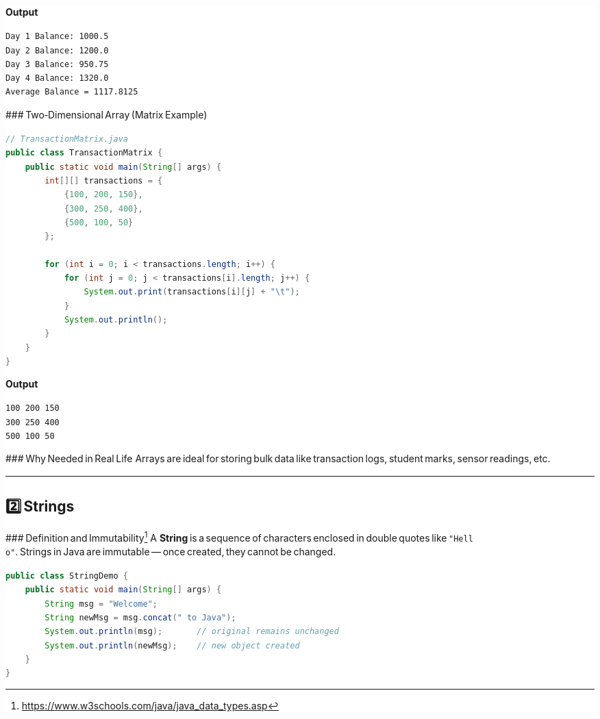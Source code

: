 ```java
```

**Output**

```
Day 1 Balance: 1000.5  
Day 2 Balance: 1200.0  
Day 3 Balance: 950.75  
Day 4 Balance: 1320.0  
Average Balance = 1117.8125
```

\#\#\# Two‑Dimensional Array (Matrix Example)

```java
// TransactionMatrix.java
public class TransactionMatrix {
    public static void main(String[] args) {
        int[][] transactions = {
            {100, 200, 150},
            {300, 250, 400},
            {500, 100, 50}
        };

        for (int i = 0; i < transactions.length; i++) {
            for (int j = 0; j < transactions[i].length; j++) {
                System.out.print(transactions[i][j] + "\t");
            }
            System.out.println();
        }
    }
}
```

**Output**

```
100 200 150  
300 250 400  
500 100 50
```

\#\#\# Why Needed in Real Life
Arrays are ideal for storing bulk data like transaction logs, student marks, sensor readings, etc.

***

## 2️⃣ Strings

\#\#\# Definition and Immutability[^4_7]
A **String** is a sequence of characters enclosed in double quotes like `"Hello"`. Strings in Java are immutable — once created, they cannot be changed.

```java
public class StringDemo {
    public static void main(String[] args) {
        String msg = "Welcome";
        String newMsg = msg.concat(" to Java");
        System.out.println(msg);       // original remains unchanged
        System.out.println(newMsg);    // new object created
    }
}
```


[^2_1]: https://github.com/imranxc/java-basics-to-advanced
[^2_2]: https://github.com/Suryakant-Bharti/Important-Java-Concepts
[^2_3]: https://github.com/learning-zone/java-basics
[^2_4]: https://github.com/krishnasagrawal/Java-Programming-Notes
[^2_5]: https://github.com/cM2908/core-java-notes
[^2_6]: https://techaffinity.com/blog/oops-concepts-in-java/
[^2_7]: https://www.scribd.com/document/6934243/java-database-programming-with-jdbc
[^2_8]: https://github.com/aditya-shri/Java
[^2_9]: https://www.designgurus.io/blog/object-oriented-programming-oop
[^2_10]: https://www.scribd.com/document/265327667/Java-Database-Programming-With-JDBC
[^3_1]: https://www.interviewbit.com/blog/java-architecture/
[^3_2]: https://www.upgrad.com/blog/java-architecture-components-explained/
[^3_3]: https://www.tutorialspoint.com/java/java-jdk-jre-jvm.htm
[^3_4]: https://www.octalsoftware.com/blog/java-vs-c
[^3_5]: https://dev.to/imkrunalkanojiya/java-compilation-from-source-code-to-bytecode-execution-12hp
[^3_6]: https://www.msuniv.ac.in/images/distance education/learning materials/ug pg/ug/bca/III Year - DJA3E - Java Programming.pdf
[^3_7]: https://www.edureka.co/blog/java-architecture/
[^3_8]: https://www.geekster.in/articles/java-architecture/
[^3_9]: https://vfunction.com/blog/java-architecture/
[^3_10]: https://www.geeksforgeeks.org/java/introduction-to-java/
[^4_1]: https://www.geeksforgeeks.org/java/java-data-types/
[^4_2]: https://www.w3schools.com/java/java_variables.asp
[^4_3]: https://www.geeksforgeeks.org/java/operators-in-java/
[^4_4]: https://www.w3schools.com/java/java_operators.asp
[^4_5]: https://www.programiz.com/java-programming/operators
[^4_6]: https://www.slideshare.net/slideshow/java-variables-and-operators-55602182/55602182
[^4_7]: https://www.w3schools.com/java/java_data_types.asp
[^4_8]: https://www.scribd.com/document/545309002/oop-prese
[^4_9]: https://www.freecodecamp.org/news/java-data-types-and-variables/
[^4_10]: https://docs.oracle.com/javase/tutorial/java/nutsandbolts/datatypes.html
[^5_1]: https://www.geeksforgeeks.org/java/object-oriented-programming-oops-concept-in-java/
[^5_2]: https://www.w3schools.com/java/java_oop.asp
[^5_3]: https://www.srividyaengg.ac.in/coursematerial/CSE/104341.pdf
[^5_4]: https://www.freecodecamp.org/news/learn-java-object-oriented-programming/
[^5_5]: https://www.freecodecamp.org/news/object-oriented-programming-concepts-java/
[^5_6]: https://raygun.com/blog/oop-concepts-java/
[^5_7]: https://www.youtube.com/watch?v=LarQG8Leqbo
[^5_8]: https://www.coursera.org/learn/object-oriented-program-in-java
[^5_9]: https://docs.oracle.com/javase/tutorial/java/concepts
[^5_10]: https://www.baeldung.com/java-oop
[^6_1]: https://www.w3schools.com/java/java_try_catch.asp
[^6_2]: https://www.geeksforgeeks.org/java/flow-control-in-try-catch-finally-in-java/
[^6_3]: https://www.scaler.com/topics/java/try-catch-and-finally-in-java/
[^6_4]: https://www.educative.io/answers/how-to-use-the-try-catch-and-finally-blocks-in-java
[^6_5]: https://www.ibm.com/docs/en/dbaoc?topic=actions-exception-handling-statements
[^6_6]: https://www.scholarhat.com/tutorial/java/exception-handling-in-java
[^6_7]: https://jenkov.com/tutorials/java-exception-handling/basic-try-catch-finally.html
[^6_8]: https://www.programiz.com/java-programming/exception-handling
[^6_9]: https://www.geeksforgeeks.org/java/exceptions-in-java/
[^6_10]: https://developer.mozilla.org/en-US/docs/Web/JavaScript/Reference/Statements/try...catch
[^6_11]: https://www.geeksforgeeks.org/java/object-oriented-programming-oops-concept-in-java/
[^7_1]: https://www.geeksforgeeks.org/java/garbage-collection-in-java/
[^7_2]: https://newrelic.com/blog/best-practices/java-garbage-collection
[^7_3]: https://www.ibm.com/think/topics/garbage-collection-java
[^7_4]: https://www.oracle.com/webfolder/technetwork/tutorials/obe/java/gc01/index.html
[^7_5]: https://www.eginnovations.com/blog/what-is-garbage-collection-java/
[^7_6]: https://www.logicmonitor.com/blog/garbage-collection-in-java
[^7_7]: https://dev.to/brilworks/garbage-collection-in-java-explained-8pg
[^7_8]: https://www.codecurated.com/blog/understanding-how-java-garbage-collector-works/
[^7_9]: https://www.dynatrace.com/resources/ebooks/javabook/how-garbage-collection-works/
[^7_10]: https://stackify.com/what-is-java-garbage-collection/